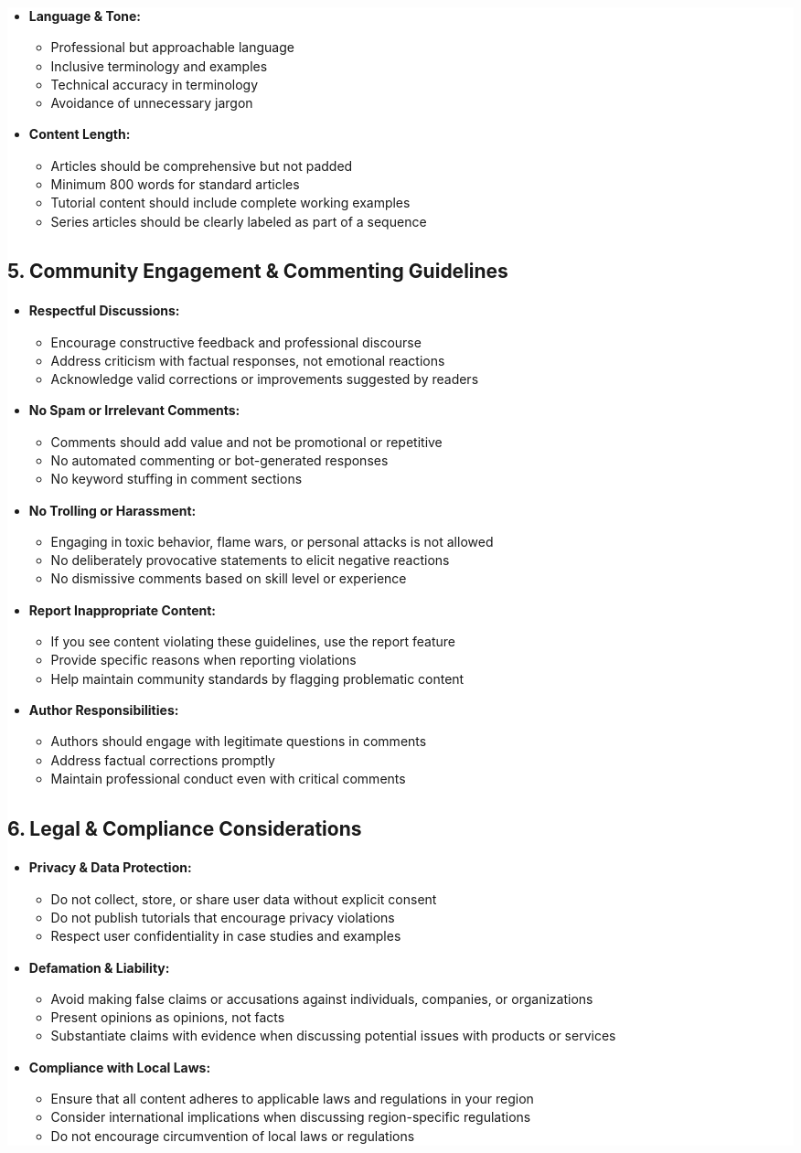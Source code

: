 - **Language & Tone:**
  - Professional but approachable language
  - Inclusive terminology and examples
  - Technical accuracy in terminology
  - Avoidance of unnecessary jargon

- **Content Length:**
  - Articles should be comprehensive but not padded
  - Minimum 800 words for standard articles
  - Tutorial content should include complete working examples
  - Series articles should be clearly labeled as part of a sequence


## 5. Community Engagement & Commenting Guidelines

- **Respectful Discussions:**
  - Encourage constructive feedback and professional discourse
  - Address criticism with factual responses, not emotional reactions
  - Acknowledge valid corrections or improvements suggested by readers

- **No Spam or Irrelevant Comments:**
  - Comments should add value and not be promotional or repetitive
  - No automated commenting or bot-generated responses
  - No keyword stuffing in comment sections

- **No Trolling or Harassment:**
  - Engaging in toxic behavior, flame wars, or personal attacks is not allowed
  - No deliberately provocative statements to elicit negative reactions
  - No dismissive comments based on skill level or experience

- **Report Inappropriate Content:**
  - If you see content violating these guidelines, use the report feature
  - Provide specific reasons when reporting violations
  - Help maintain community standards by flagging problematic content

- **Author Responsibilities:**
  - Authors should engage with legitimate questions in comments
  - Address factual corrections promptly
  - Maintain professional conduct even with critical comments


## 6. Legal & Compliance Considerations

- **Privacy & Data Protection:**
  - Do not collect, store, or share user data without explicit consent
  - Do not publish tutorials that encourage privacy violations
  - Respect user confidentiality in case studies and examples

- **Defamation & Liability:**
  - Avoid making false claims or accusations against individuals, companies, or organizations
  - Present opinions as opinions, not facts
  - Substantiate claims with evidence when discussing potential issues with products or services

- **Compliance with Local Laws:**
  - Ensure that all content adheres to applicable laws and regulations in your region
  - Consider international implications when discussing region-specific regulations
  - Do not encourage circumvention of local laws or regulations
